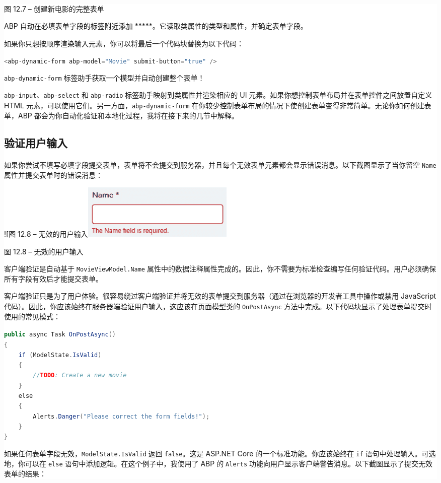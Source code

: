 图 12.7 – 创建新电影的完整表单

ABP 自动在必填表单字段的标签附近添加 *****。它读取类属性的类型和属性，并确定表单字段。

如果你只想按顺序渲染输入元素，你可以将最后一个代码块替换为以下代码：

```cs
<abp-dynamic-form abp-model="Movie" submit-button="true" />
```

`abp-dynamic-form` 标签助手获取一个模型并自动创建整个表单！

`abp-input`、`abp-select` 和 `abp-radio` 标签助手映射到类属性并渲染相应的 UI 元素。如果你想控制表单布局并在表单控件之间放置自定义 HTML 元素，可以使用它们。另一方面，`abp-dynamic-form` 在你较少控制表单布局的情况下使创建表单变得非常简单。无论你如何创建表单，ABP 都会为你自动化验证和本地化过程，我将在接下来的几节中解释。

## 验证用户输入

如果你尝试不填写必填字段提交表单，表单将不会提交到服务器，并且每个无效表单元素都会显示错误消息。以下截图显示了当你留空 `Name` 属性并提交表单时的错误消息：

![图 12.8 – 无效的用户输入![图 12.08 – B17287.jpg](img/Figure_12.08_B17287.jpg)

图 12.8 – 无效的用户输入

客户端验证是自动基于 `MovieViewModel.Name` 属性中的数据注释属性完成的。因此，你不需要为标准检查编写任何验证代码。用户必须确保所有字段有效后才能提交表单。

客户端验证只是为了用户体验。很容易绕过客户端验证并将无效的表单提交到服务器（通过在浏览器的开发者工具中操作或禁用 JavaScript 代码）。因此，你应该始终在服务器端验证用户输入，这应该在页面模型类的 `OnPostAsync` 方法中完成。以下代码块显示了处理表单提交时使用的常见模式：

```cs
public async Task OnPostAsync()
{
    if (ModelState.IsValid)
    {
        //TODO: Create a new movie
    }
    else
    {
        Alerts.Danger("Please correct the form fields!");
    }
}
```

如果任何表单字段无效，`ModelState.IsValid` 返回 `false`。这是 ASP.NET Core 的一个标准功能。你应该始终在 `if` 语句中处理输入。可选地，你可以在 `else` 语句中添加逻辑。在这个例子中，我使用了 ABP 的 `Alerts` 功能向用户显示客户端警告消息。以下截图显示了提交无效表单的结果：
